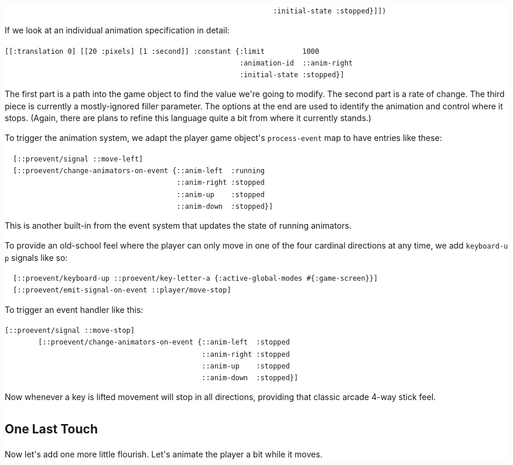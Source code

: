 ```
                                                                :initial-state :stopped}]])
```

If we look at an individual animation specification in detail:

```
[[:translation 0] [[20 :pixels] [1 :second]] :constant {:limit         1000
                                                        :animation-id  ::anim-right
                                                        :initial-state :stopped}]
```

The first part is a path into the game object to find the value we're going to modify.
The second part is a rate of change.  The third piece is currently a mostly-ignored
filler parameter.  The options at the end are used to identify the animation
and control where it stops.  (Again, there are plans to refine this language
quite a bit from where it currently stands.)

To trigger the animation system, we adapt the player game object's
`process-event` map to have entries like these:

```
  [::proevent/signal ::move-left]
  [::proevent/change-animators-on-event {::anim-left  :running
                                         ::anim-right :stopped
                                         ::anim-up    :stopped
                                         ::anim-down  :stopped}]
```

This is another built-in from the event system that updates the state of running
animators.

To provide an old-school feel where the player can only move in one of the
four cardinal directions at any time, we add `keyboard-up` signals like so:

```
  [::proevent/keyboard-up ::proevent/key-letter-a {:active-global-modes #{:game-screen}}]
  [::proevent/emit-signal-on-event ::player/move-stop]
```

To trigger an event handler like this:

```
[::proevent/signal ::move-stop]
        [::proevent/change-animators-on-event {::anim-left  :stopped
                                               ::anim-right :stopped
                                               ::anim-up    :stopped
                                               ::anim-down  :stopped}]
```

Now whenever a key is lifted movement will stop in all directions, providing
that classic arcade 4-way stick feel.

## One Last Touch

Now let's add one more little flourish.  Let's animate the player a bit while it
moves.
